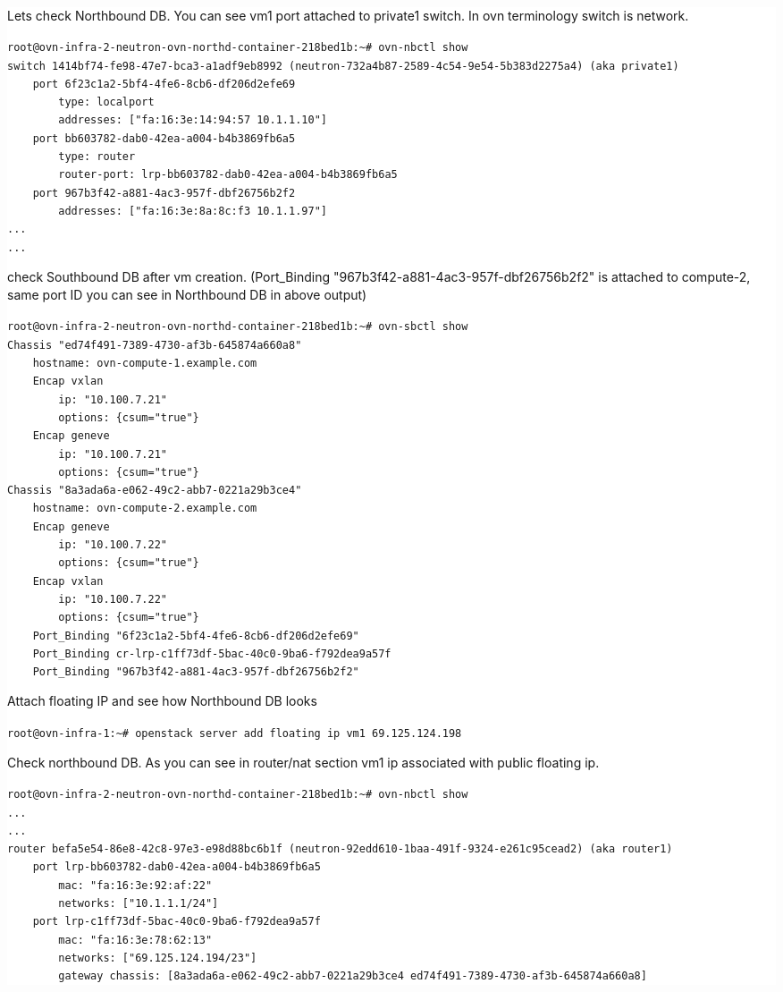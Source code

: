 Lets check Northbound DB. You can see vm1 port attached to private1 switch. In ovn terminology switch is network. 

```
root@ovn-infra-2-neutron-ovn-northd-container-218bed1b:~# ovn-nbctl show
switch 1414bf74-fe98-47e7-bca3-a1adf9eb8992 (neutron-732a4b87-2589-4c54-9e54-5b383d2275a4) (aka private1)
    port 6f23c1a2-5bf4-4fe6-8cb6-df206d2efe69
        type: localport
        addresses: ["fa:16:3e:14:94:57 10.1.1.10"]
    port bb603782-dab0-42ea-a004-b4b3869fb6a5
        type: router
        router-port: lrp-bb603782-dab0-42ea-a004-b4b3869fb6a5
    port 967b3f42-a881-4ac3-957f-dbf26756b2f2
        addresses: ["fa:16:3e:8a:8c:f3 10.1.1.97"]
...
...
```

check Southbound DB after vm creation. (Port_Binding "967b3f42-a881-4ac3-957f-dbf26756b2f2" is attached to compute-2, same port ID you can see in Northbound DB in above output)

```
root@ovn-infra-2-neutron-ovn-northd-container-218bed1b:~# ovn-sbctl show
Chassis "ed74f491-7389-4730-af3b-645874a660a8"
    hostname: ovn-compute-1.example.com
    Encap vxlan
        ip: "10.100.7.21"
        options: {csum="true"}
    Encap geneve
        ip: "10.100.7.21"
        options: {csum="true"}
Chassis "8a3ada6a-e062-49c2-abb7-0221a29b3ce4"
    hostname: ovn-compute-2.example.com
    Encap geneve
        ip: "10.100.7.22"
        options: {csum="true"}
    Encap vxlan
        ip: "10.100.7.22"
        options: {csum="true"}
    Port_Binding "6f23c1a2-5bf4-4fe6-8cb6-df206d2efe69"
    Port_Binding cr-lrp-c1ff73df-5bac-40c0-9ba6-f792dea9a57f
    Port_Binding "967b3f42-a881-4ac3-957f-dbf26756b2f2"
```

Attach floating IP and see how Northbound DB looks

```
root@ovn-infra-1:~# openstack server add floating ip vm1 69.125.124.198
```

Check northbound DB. As you can see in router/nat section vm1 ip associated with public floating ip. 

```
root@ovn-infra-2-neutron-ovn-northd-container-218bed1b:~# ovn-nbctl show 
...
...
router befa5e54-86e8-42c8-97e3-e98d88bc6b1f (neutron-92edd610-1baa-491f-9324-e261c95cead2) (aka router1)
    port lrp-bb603782-dab0-42ea-a004-b4b3869fb6a5
        mac: "fa:16:3e:92:af:22"
        networks: ["10.1.1.1/24"]
    port lrp-c1ff73df-5bac-40c0-9ba6-f792dea9a57f
        mac: "fa:16:3e:78:62:13"
        networks: ["69.125.124.194/23"]
        gateway chassis: [8a3ada6a-e062-49c2-abb7-0221a29b3ce4 ed74f491-7389-4730-af3b-645874a660a8]
```